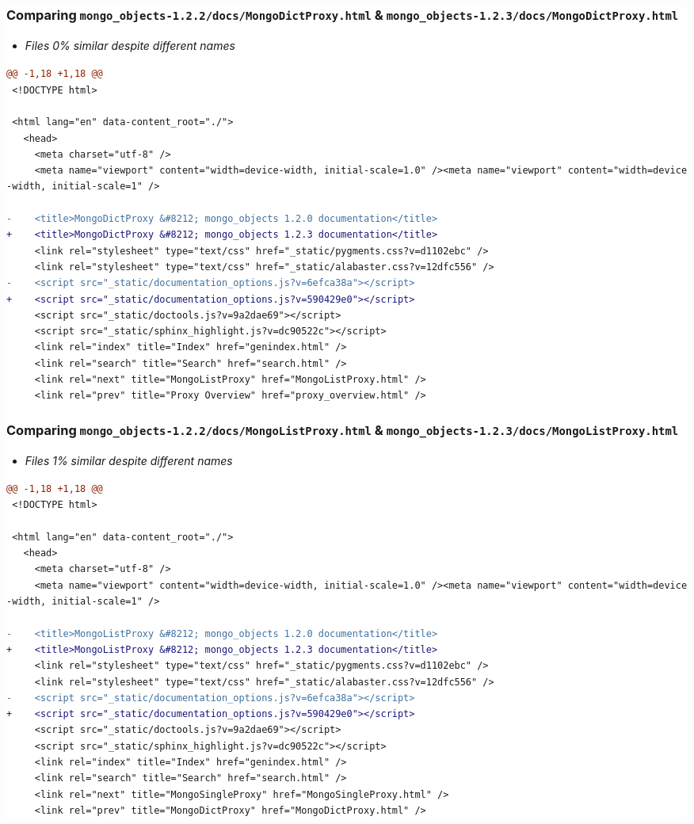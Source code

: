 ### Comparing `mongo_objects-1.2.2/docs/MongoDictProxy.html` & `mongo_objects-1.2.3/docs/MongoDictProxy.html`

 * *Files 0% similar despite different names*

```diff
@@ -1,18 +1,18 @@
 <!DOCTYPE html>
 
 <html lang="en" data-content_root="./">
   <head>
     <meta charset="utf-8" />
     <meta name="viewport" content="width=device-width, initial-scale=1.0" /><meta name="viewport" content="width=device-width, initial-scale=1" />
 
-    <title>MongoDictProxy &#8212; mongo_objects 1.2.0 documentation</title>
+    <title>MongoDictProxy &#8212; mongo_objects 1.2.3 documentation</title>
     <link rel="stylesheet" type="text/css" href="_static/pygments.css?v=d1102ebc" />
     <link rel="stylesheet" type="text/css" href="_static/alabaster.css?v=12dfc556" />
-    <script src="_static/documentation_options.js?v=6efca38a"></script>
+    <script src="_static/documentation_options.js?v=590429e0"></script>
     <script src="_static/doctools.js?v=9a2dae69"></script>
     <script src="_static/sphinx_highlight.js?v=dc90522c"></script>
     <link rel="index" title="Index" href="genindex.html" />
     <link rel="search" title="Search" href="search.html" />
     <link rel="next" title="MongoListProxy" href="MongoListProxy.html" />
     <link rel="prev" title="Proxy Overview" href="proxy_overview.html" />
```

### Comparing `mongo_objects-1.2.2/docs/MongoListProxy.html` & `mongo_objects-1.2.3/docs/MongoListProxy.html`

 * *Files 1% similar despite different names*

```diff
@@ -1,18 +1,18 @@
 <!DOCTYPE html>
 
 <html lang="en" data-content_root="./">
   <head>
     <meta charset="utf-8" />
     <meta name="viewport" content="width=device-width, initial-scale=1.0" /><meta name="viewport" content="width=device-width, initial-scale=1" />
 
-    <title>MongoListProxy &#8212; mongo_objects 1.2.0 documentation</title>
+    <title>MongoListProxy &#8212; mongo_objects 1.2.3 documentation</title>
     <link rel="stylesheet" type="text/css" href="_static/pygments.css?v=d1102ebc" />
     <link rel="stylesheet" type="text/css" href="_static/alabaster.css?v=12dfc556" />
-    <script src="_static/documentation_options.js?v=6efca38a"></script>
+    <script src="_static/documentation_options.js?v=590429e0"></script>
     <script src="_static/doctools.js?v=9a2dae69"></script>
     <script src="_static/sphinx_highlight.js?v=dc90522c"></script>
     <link rel="index" title="Index" href="genindex.html" />
     <link rel="search" title="Search" href="search.html" />
     <link rel="next" title="MongoSingleProxy" href="MongoSingleProxy.html" />
     <link rel="prev" title="MongoDictProxy" href="MongoDictProxy.html" />
```
